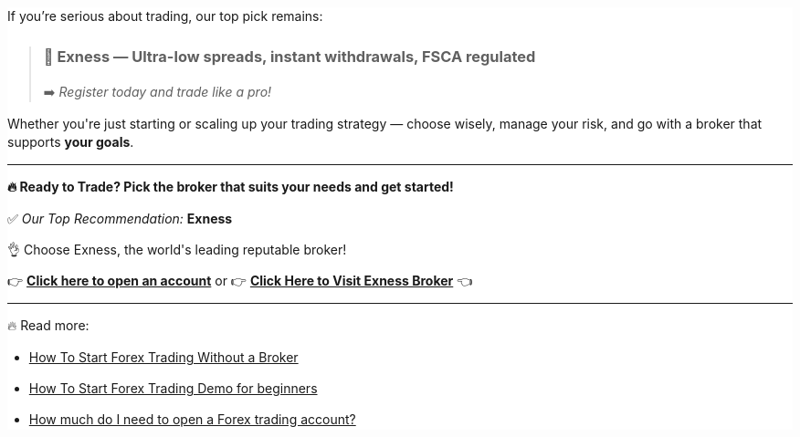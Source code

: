 If you’re serious about trading, our top pick remains:

> ### 🎯 **Exness** — Ultra-low spreads, instant withdrawals, FSCA regulated  
> ➡️ *Register today and trade like a pro!*

Whether you're just starting or scaling up your trading strategy — choose wisely, manage your risk, and go with a broker that supports **your goals**.

---

**🔥 Ready to Trade? Pick the broker that suits your needs and get started!**

✅ *Our Top Recommendation:* **Exness**

👌  Choose Exness, the world's leading reputable broker!

👉 [**Click here to open an account**](https://one.exnesstrack.org/boarding/sign-up/a/newup2) or 👉 [**Click Here to Visit Exness Broker**](https://one.exnesstrack.org/a/newup2) 👈

---

🔥 Read more:

- [How To Start Forex Trading Without a Broker](https://github.com/cocobaydanangcity/ForexGuide/blob/main/How%20To%20Start%20Forex%20Trading%20Without%20a%20Broker.md)

- [How To Start Forex Trading Demo for beginners](https://github.com/cocobaydanangcity/ForexGuide/blob/main/How%20To%20Start%20Forex%20Trading%20Demo%20for%20beginners.md)

- [How much do I need to open a Forex trading account?](https://github.com/cocobaydanangcity/ForexGuide/blob/main/How%20much%20do%20I%20need%20to%20open%20a%20Forex%20trading%20account%3F.md)
